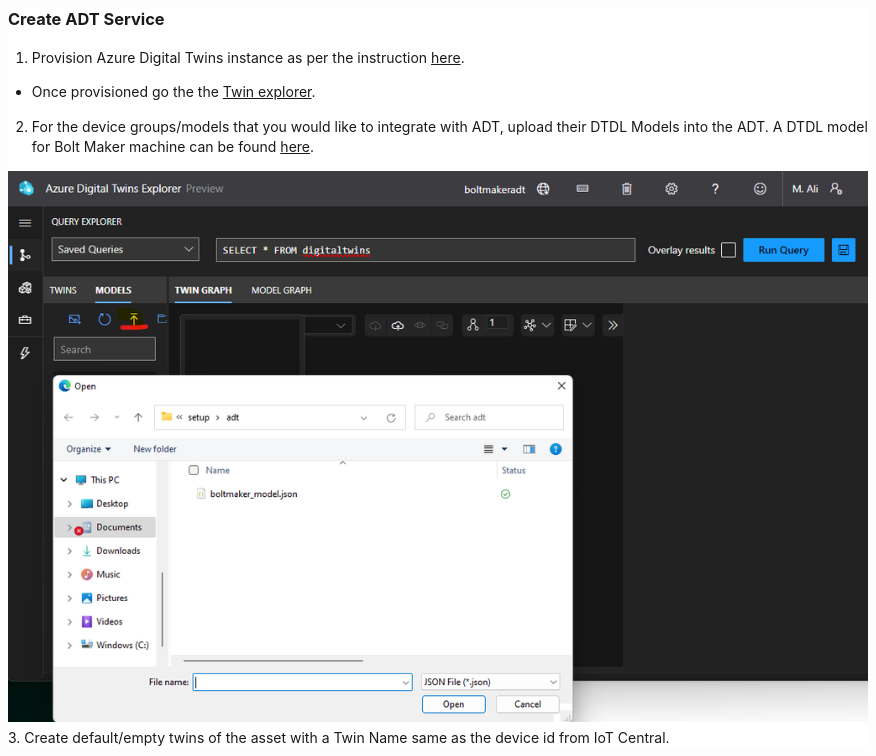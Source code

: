 ### Create ADT Service ###
1. Provision Azure Digital Twins instance as per the instruction [here](https://learn.microsoft.com/en-us/azure/digital-twins/how-to-set-up-instance-portal).
  - Once provisioned go the the [Twin explorer](https://learn.microsoft.com/en-us/azure/digital-twins/how-to-use-azure-digital-twins-explorer).
2. For the device groups/models that you would like to integrate with ADT, upload their DTDL Models into the ADT. A DTDL model for Bolt Maker machine can be found [here](setup/adt/boltmaker_model.json).
  <img src="images/uploadmodel.png" />
3. Create default/empty twins of the asset with a Twin Name same as the device id from IoT Central.